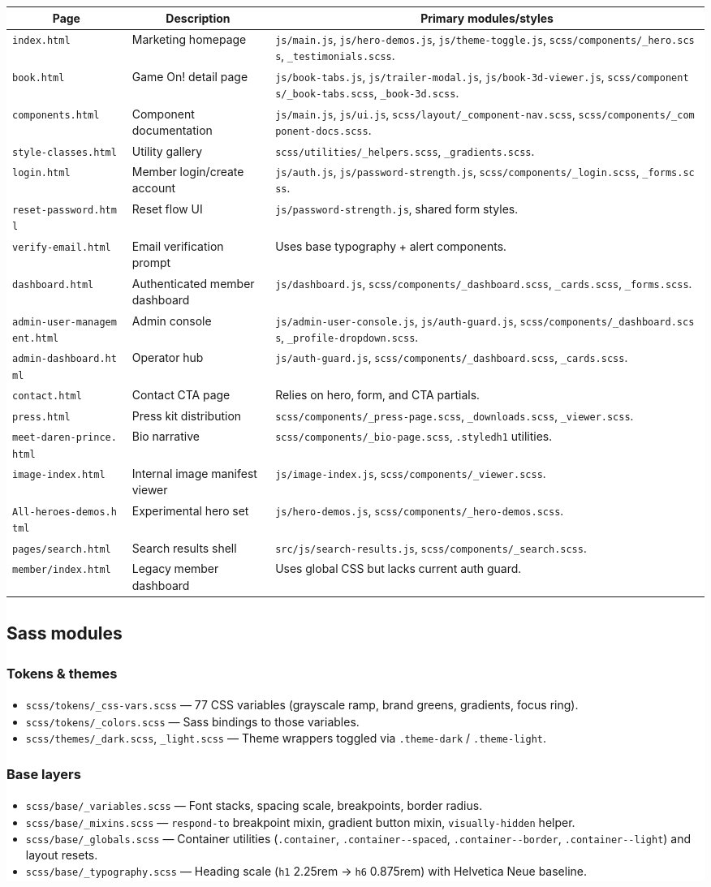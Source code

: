 | Page                         | Description                    | Primary modules/styles                                                                                                |
| ---------------------------- | ------------------------------ | --------------------------------------------------------------------------------------------------------------------- |
| `index.html`                 | Marketing homepage             | `js/main.js`, `js/hero-demos.js`, `js/theme-toggle.js`, `scss/components/_hero.scss`, `_testimonials.scss`.           |
| `book.html`                  | Game On! detail page           | `js/book-tabs.js`, `js/trailer-modal.js`, `js/book-3d-viewer.js`, `scss/components/_book-tabs.scss`, `_book-3d.scss`. |
| `components.html`            | Component documentation        | `js/main.js`, `js/ui.js`, `scss/layout/_component-nav.scss`, `scss/components/_component-docs.scss`.                  |
| `style-classes.html`         | Utility gallery                | `scss/utilities/_helpers.scss`, `_gradients.scss`.                                                                    |
| `login.html`                 | Member login/create account    | `js/auth.js`, `js/password-strength.js`, `scss/components/_login.scss`, `_forms.scss`.                                |
| `reset-password.html`        | Reset flow UI                  | `js/password-strength.js`, shared form styles.                                                                        |
| `verify-email.html`          | Email verification prompt      | Uses base typography + alert components.                                                                              |
| `dashboard.html`             | Authenticated member dashboard | `js/dashboard.js`, `scss/components/_dashboard.scss`, `_cards.scss`, `_forms.scss`.                                   |
| `admin-user-management.html` | Admin console                  | `js/admin-user-console.js`, `js/auth-guard.js`, `scss/components/_dashboard.scss`, `_profile-dropdown.scss`.          |
| `admin-dashboard.html`       | Operator hub                   | `js/auth-guard.js`, `scss/components/_dashboard.scss`, `_cards.scss`.                                                 |
| `contact.html`               | Contact CTA page               | Relies on hero, form, and CTA partials.                                                                               |
| `press.html`                 | Press kit distribution         | `scss/components/_press-page.scss`, `_downloads.scss`, `_viewer.scss`.                                                |
| `meet-daren-prince.html`     | Bio narrative                  | `scss/components/_bio-page.scss`, `.styledh1` utilities.                                                              |
| `image-index.html`           | Internal image manifest viewer | `js/image-index.js`, `scss/components/_viewer.scss`.                                                                  |
| `All-heroes-demos.html`      | Experimental hero set          | `js/hero-demos.js`, `scss/components/_hero-demos.scss`.                                                               |
| `pages/search.html`          | Search results shell           | `src/js/search-results.js`, `scss/components/_search.scss`.                                                           |
| `member/index.html`          | Legacy member dashboard        | Uses global CSS but lacks current auth guard.                                                                         |

## Sass modules

### Tokens & themes

- `scss/tokens/_css-vars.scss` — 77 CSS variables (grayscale ramp, brand greens, gradients, focus ring).
- `scss/tokens/_colors.scss` — Sass bindings to those variables.
- `scss/themes/_dark.scss`, `_light.scss` — Theme wrappers toggled via `.theme-dark` / `.theme-light`.

### Base layers

- `scss/base/_variables.scss` — Font stacks, spacing scale, breakpoints, border radius.
- `scss/base/_mixins.scss` — `respond-to` breakpoint mixin, gradient button mixin, `visually-hidden` helper.
- `scss/base/_globals.scss` — Container utilities (`.container`, `.container--spaced`, `.container--border`, `.container--light`) and layout resets.
- `scss/base/_typography.scss` — Heading scale (`h1` 2.25rem → `h6` 0.875rem) with Helvetica Neue baseline.
